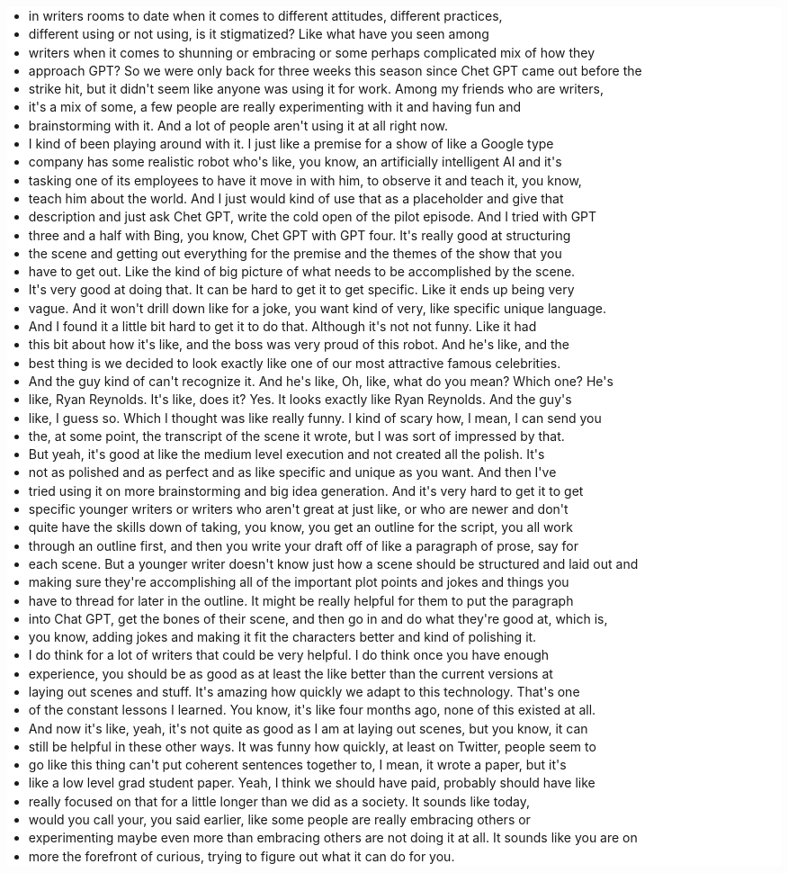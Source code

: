 *  in writers rooms to date when it comes to different attitudes, different practices,
*  different using or not using, is it stigmatized? Like what have you seen among
*  writers when it comes to shunning or embracing or some perhaps complicated mix of how they
*  approach GPT? So we were only back for three weeks this season since Chet GPT came out before the
*  strike hit, but it didn't seem like anyone was using it for work. Among my friends who are writers,
*  it's a mix of some, a few people are really experimenting with it and having fun and
*  brainstorming with it. And a lot of people aren't using it at all right now.
*  I kind of been playing around with it. I just like a premise for a show of like a Google type
*  company has some realistic robot who's like, you know, an artificially intelligent AI and it's
*  tasking one of its employees to have it move in with him, to observe it and teach it, you know,
*  teach him about the world. And I just would kind of use that as a placeholder and give that
*  description and just ask Chet GPT, write the cold open of the pilot episode. And I tried with GPT
*  three and a half with Bing, you know, Chet GPT with GPT four. It's really good at structuring
*  the scene and getting out everything for the premise and the themes of the show that you
*  have to get out. Like the kind of big picture of what needs to be accomplished by the scene.
*  It's very good at doing that. It can be hard to get it to get specific. Like it ends up being very
*  vague. And it won't drill down like for a joke, you want kind of very, like specific unique language.
*  And I found it a little bit hard to get it to do that. Although it's not not funny. Like it had
*  this bit about how it's like, and the boss was very proud of this robot. And he's like, and the
*  best thing is we decided to look exactly like one of our most attractive famous celebrities.
*  And the guy kind of can't recognize it. And he's like, Oh, like, what do you mean? Which one? He's
*  like, Ryan Reynolds. It's like, does it? Yes. It looks exactly like Ryan Reynolds. And the guy's
*  like, I guess so. Which I thought was like really funny. I kind of scary how, I mean, I can send you
*  the, at some point, the transcript of the scene it wrote, but I was sort of impressed by that.
*  But yeah, it's good at like the medium level execution and not created all the polish. It's
*  not as polished and as perfect and as like specific and unique as you want. And then I've
*  tried using it on more brainstorming and big idea generation. And it's very hard to get it to get
*  specific younger writers or writers who aren't great at just like, or who are newer and don't
*  quite have the skills down of taking, you know, you get an outline for the script, you all work
*  through an outline first, and then you write your draft off of like a paragraph of prose, say for
*  each scene. But a younger writer doesn't know just how a scene should be structured and laid out and
*  making sure they're accomplishing all of the important plot points and jokes and things you
*  have to thread for later in the outline. It might be really helpful for them to put the paragraph
*  into Chat GPT, get the bones of their scene, and then go in and do what they're good at, which is,
*  you know, adding jokes and making it fit the characters better and kind of polishing it.
*  I do think for a lot of writers that could be very helpful. I do think once you have enough
*  experience, you should be as good as at least the like better than the current versions at
*  laying out scenes and stuff. It's amazing how quickly we adapt to this technology. That's one
*  of the constant lessons I learned. You know, it's like four months ago, none of this existed at all.
*  And now it's like, yeah, it's not quite as good as I am at laying out scenes, but you know, it can
*  still be helpful in these other ways. It was funny how quickly, at least on Twitter, people seem to
*  go like this thing can't put coherent sentences together to, I mean, it wrote a paper, but it's
*  like a low level grad student paper. Yeah, I think we should have paid, probably should have like
*  really focused on that for a little longer than we did as a society. It sounds like today,
*  would you call your, you said earlier, like some people are really embracing others or
*  experimenting maybe even more than embracing others are not doing it at all. It sounds like you are on
*  more the forefront of curious, trying to figure out what it can do for you.